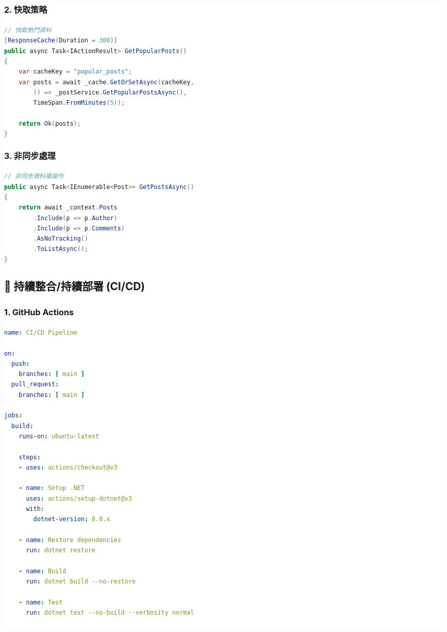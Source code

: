 ### 2. 快取策略

```csharp
// 快取熱門資料
[ResponseCache(Duration = 300)]
public async Task<IActionResult> GetPopularPosts()
{
    var cacheKey = "popular_posts";
    var posts = await _cache.GetOrSetAsync(cacheKey, 
        () => _postService.GetPopularPostsAsync(), 
        TimeSpan.FromMinutes(5));
    
    return Ok(posts);
}
```

### 3. 非同步處理

```csharp
// 非同步資料庫操作
public async Task<IEnumerable<Post>> GetPostsAsync()
{
    return await _context.Posts
        .Include(p => p.Author)
        .Include(p => p.Comments)
        .AsNoTracking()
        .ToListAsync();
}
```

## 🚀 持續整合/持續部署 (CI/CD)

### 1. GitHub Actions

```yaml
name: CI/CD Pipeline

on:
  push:
    branches: [ main ]
  pull_request:
    branches: [ main ]

jobs:
  build:
    runs-on: ubuntu-latest
    
    steps:
    - uses: actions/checkout@v3
    
    - name: Setup .NET
      uses: actions/setup-dotnet@v3
      with:
        dotnet-version: 8.0.x
    
    - name: Restore dependencies
      run: dotnet restore
    
    - name: Build
      run: dotnet build --no-restore
    
    - name: Test
      run: dotnet test --no-build --verbosity normal
    
```